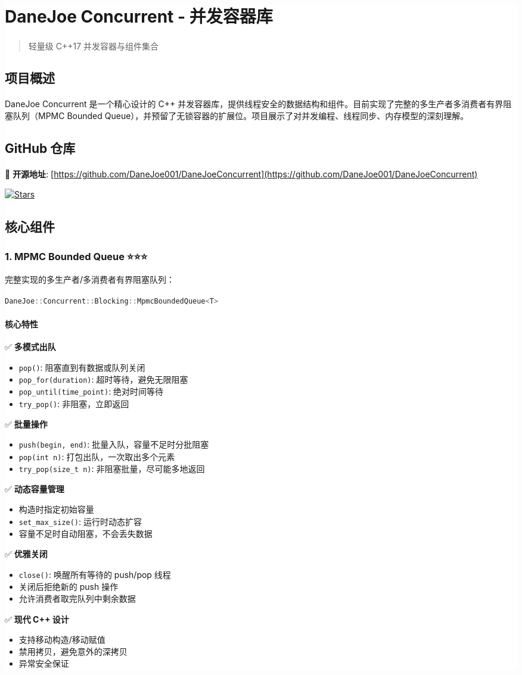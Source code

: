 # DaneJoe Concurrent - 并发容器库

> 轻量级 C++17 并发容器与组件集合

## 项目概述

DaneJoe Concurrent 是一个精心设计的 C++ 并发容器库，提供线程安全的数据结构和组件。目前实现了完整的多生产者多消费者有界阻塞队列（MPMC Bounded Queue），并预留了无锁容器的扩展位。项目展示了对并发编程、线程同步、内存模型的深刻理解。

## GitHub 仓库

🔗 **开源地址**: [https://github.com/DaneJoe001/DaneJoeConcurrent](https://github.com/DaneJoe001/DaneJoeConcurrent)

[![Stars](https://img.shields.io/github/stars/DaneJoe001/DaneJoeConcurrent?style=social)](https://github.com/DaneJoe001/DaneJoeConcurrent)

## 核心组件

### 1. MPMC Bounded Queue ⭐⭐⭐

完整实现的多生产者/多消费者有界阻塞队列：

```cpp
DaneJoe::Concurrent::Blocking::MpmcBoundedQueue<T>
```

#### 核心特性

✅ **多模式出队**
- `pop()`: 阻塞直到有数据或队列关闭
- `pop_for(duration)`: 超时等待，避免无限阻塞
- `pop_until(time_point)`: 绝对时间等待
- `try_pop()`: 非阻塞，立即返回

✅ **批量操作**
- `push(begin, end)`: 批量入队，容量不足时分批阻塞
- `pop(int n)`: 打包出队，一次取出多个元素
- `try_pop(size_t n)`: 非阻塞批量，尽可能多地返回

✅ **动态容量管理**
- 构造时指定初始容量
- `set_max_size()`: 运行时动态扩容
- 容量不足时自动阻塞，不会丢失数据

✅ **优雅关闭**
- `close()`: 唤醒所有等待的 push/pop 线程
- 关闭后拒绝新的 push 操作
- 允许消费者取完队列中剩余数据

✅ **现代 C++ 设计**
- 支持移动构造/移动赋值
- 禁用拷贝，避免意外的深拷贝
- 异常安全保证
